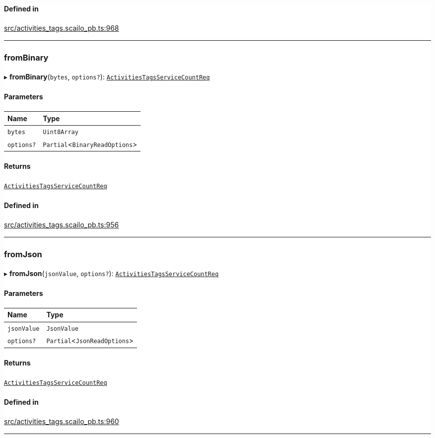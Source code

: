 #### Defined in

[src/activities_tags.scailo_pb.ts:968](https://github.com/scailo/ts-sdk/blob/c10a36b57201dfa5903d4b53efa1e62aa6208936/src/activities_tags.scailo_pb.ts#L968)

___

### fromBinary

▸ **fromBinary**(`bytes`, `options?`): [`ActivitiesTagsServiceCountReq`](ActivitiesTagsServiceCountReq.md)

#### Parameters

| Name | Type |
| :------ | :------ |
| `bytes` | `Uint8Array` |
| `options?` | `Partial`\<`BinaryReadOptions`\> |

#### Returns

[`ActivitiesTagsServiceCountReq`](ActivitiesTagsServiceCountReq.md)

#### Defined in

[src/activities_tags.scailo_pb.ts:956](https://github.com/scailo/ts-sdk/blob/c10a36b57201dfa5903d4b53efa1e62aa6208936/src/activities_tags.scailo_pb.ts#L956)

___

### fromJson

▸ **fromJson**(`jsonValue`, `options?`): [`ActivitiesTagsServiceCountReq`](ActivitiesTagsServiceCountReq.md)

#### Parameters

| Name | Type |
| :------ | :------ |
| `jsonValue` | `JsonValue` |
| `options?` | `Partial`\<`JsonReadOptions`\> |

#### Returns

[`ActivitiesTagsServiceCountReq`](ActivitiesTagsServiceCountReq.md)

#### Defined in

[src/activities_tags.scailo_pb.ts:960](https://github.com/scailo/ts-sdk/blob/c10a36b57201dfa5903d4b53efa1e62aa6208936/src/activities_tags.scailo_pb.ts#L960)

___
